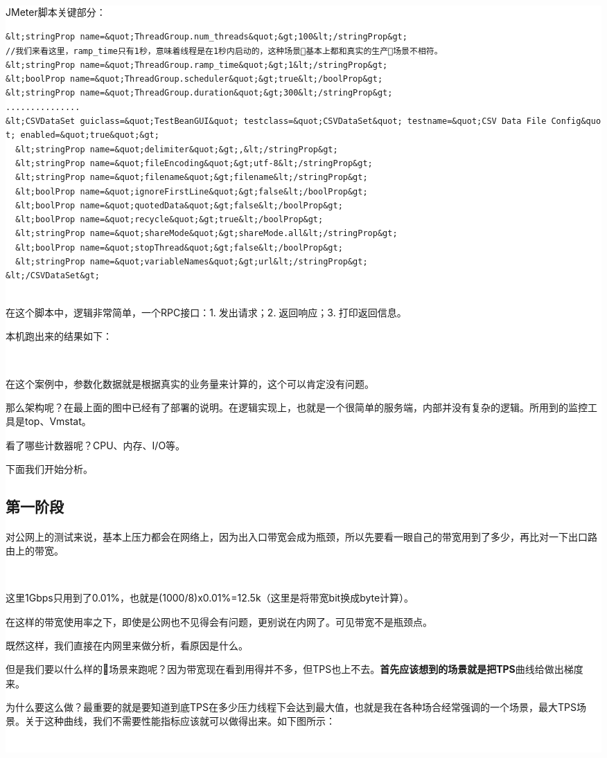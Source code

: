 JMeter脚本关键部分：

```
&lt;stringProp name=&quot;ThreadGroup.num_threads&quot;&gt;100&lt;/stringProp&gt;
//我们来看这里，ramp_time只有1秒，意味着线程是在1秒内启动的，这种场景基本上都和真实的生产场景不相符。
&lt;stringProp name=&quot;ThreadGroup.ramp_time&quot;&gt;1&lt;/stringProp&gt;
&lt;boolProp name=&quot;ThreadGroup.scheduler&quot;&gt;true&lt;/boolProp&gt;
&lt;stringProp name=&quot;ThreadGroup.duration&quot;&gt;300&lt;/stringProp&gt;
...............
&lt;CSVDataSet guiclass=&quot;TestBeanGUI&quot; testclass=&quot;CSVDataSet&quot; testname=&quot;CSV Data File Config&quot; enabled=&quot;true&quot;&gt;
  &lt;stringProp name=&quot;delimiter&quot;&gt;,&lt;/stringProp&gt;
  &lt;stringProp name=&quot;fileEncoding&quot;&gt;utf-8&lt;/stringProp&gt;
  &lt;stringProp name=&quot;filename&quot;&gt;filename&lt;/stringProp&gt;
  &lt;boolProp name=&quot;ignoreFirstLine&quot;&gt;false&lt;/boolProp&gt;
  &lt;boolProp name=&quot;quotedData&quot;&gt;false&lt;/boolProp&gt;
  &lt;boolProp name=&quot;recycle&quot;&gt;true&lt;/boolProp&gt;
  &lt;stringProp name=&quot;shareMode&quot;&gt;shareMode.all&lt;/stringProp&gt;
  &lt;boolProp name=&quot;stopThread&quot;&gt;false&lt;/boolProp&gt;
  &lt;stringProp name=&quot;variableNames&quot;&gt;url&lt;/stringProp&gt;
&lt;/CSVDataSet&gt;


```

在这个脚本中，逻辑非常简单，一个RPC接口：1. 发出请求；2. 返回响应；3. 打印返回信息。

本机跑出来的结果如下：

<img src="https://static001.geekbang.org/resource/image/68/98/6876aaa2039b95c3c45159e40d867f98.png" alt="">

在这个案例中，参数化数据就是根据真实的业务量来计算的，这个可以肯定没有问题。

那么架构呢？在最上面的图中已经有了部署的说明。在逻辑实现上，也就是一个很简单的服务端，内部并没有复杂的逻辑。所用到的监控工具是top、Vmstat。

看了哪些计数器呢？CPU、内存、I/O等。

下面我们开始分析。

## 第一阶段

对公网上的测试来说，基本上压力都会在网络上，因为出入口带宽会成为瓶颈，所以先要看一眼自己的带宽用到了多少，再比对一下出口路由上的带宽。

<img src="https://static001.geekbang.org/resource/image/2a/ff/2ae67c715480b3e8fe1486a943ce05ff.png" alt="">

这里1Gbps只用到了0.01%，也就是(1000/8)x0.01%=12.5k（这里是将带宽bit换成byte计算）。

在这样的带宽使用率之下，即使是公网也不见得会有问题，更别说在内网了。可见带宽不是瓶颈点。

既然这样，我们直接在内网里来做分析，看原因是什么。

但是我们要以什么样的场景来跑呢？因为带宽现在看到用得并不多，但TPS也上不去。**首先应该想到的场景就是把TPS**曲线给做出梯度来。

为什么要这么做？最重要的就是要知道到底TPS在多少压力线程下会达到最大值，也就是我在各种场合经常强调的一个场景，最大TPS场景。关于这种曲线，我们不需要性能指标应该就可以做得出来。如下图所示：

<img src="https://static001.geekbang.org/resource/image/a3/2f/a3dea74520a7fe3c192e6cc24c19bd2f.png" alt="">
